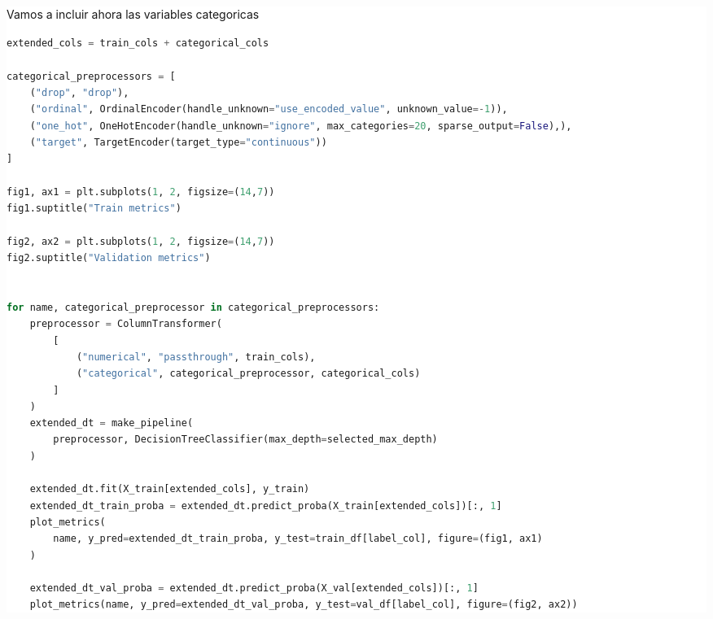 

Vamos a incluir ahora las variables categoricas

```python
extended_cols = train_cols + categorical_cols

categorical_preprocessors = [
    ("drop", "drop"),
    ("ordinal", OrdinalEncoder(handle_unknown="use_encoded_value", unknown_value=-1)),
    ("one_hot", OneHotEncoder(handle_unknown="ignore", max_categories=20, sparse_output=False),),
    ("target", TargetEncoder(target_type="continuous"))
]

fig1, ax1 = plt.subplots(1, 2, figsize=(14,7))
fig1.suptitle("Train metrics")

fig2, ax2 = plt.subplots(1, 2, figsize=(14,7))
fig2.suptitle("Validation metrics")


for name, categorical_preprocessor in categorical_preprocessors:
    preprocessor = ColumnTransformer(
        [
            ("numerical", "passthrough", train_cols),
            ("categorical", categorical_preprocessor, categorical_cols)
        ]
    )
    extended_dt = make_pipeline(
        preprocessor, DecisionTreeClassifier(max_depth=selected_max_depth)
    )

    extended_dt.fit(X_train[extended_cols], y_train)
    extended_dt_train_proba = extended_dt.predict_proba(X_train[extended_cols])[:, 1]
    plot_metrics(
        name, y_pred=extended_dt_train_proba, y_test=train_df[label_col], figure=(fig1, ax1)
    )

    extended_dt_val_proba = extended_dt.predict_proba(X_val[extended_cols])[:, 1]
    plot_metrics(name, y_pred=extended_dt_val_proba, y_test=val_df[label_col], figure=(fig2, ax2))
```


    